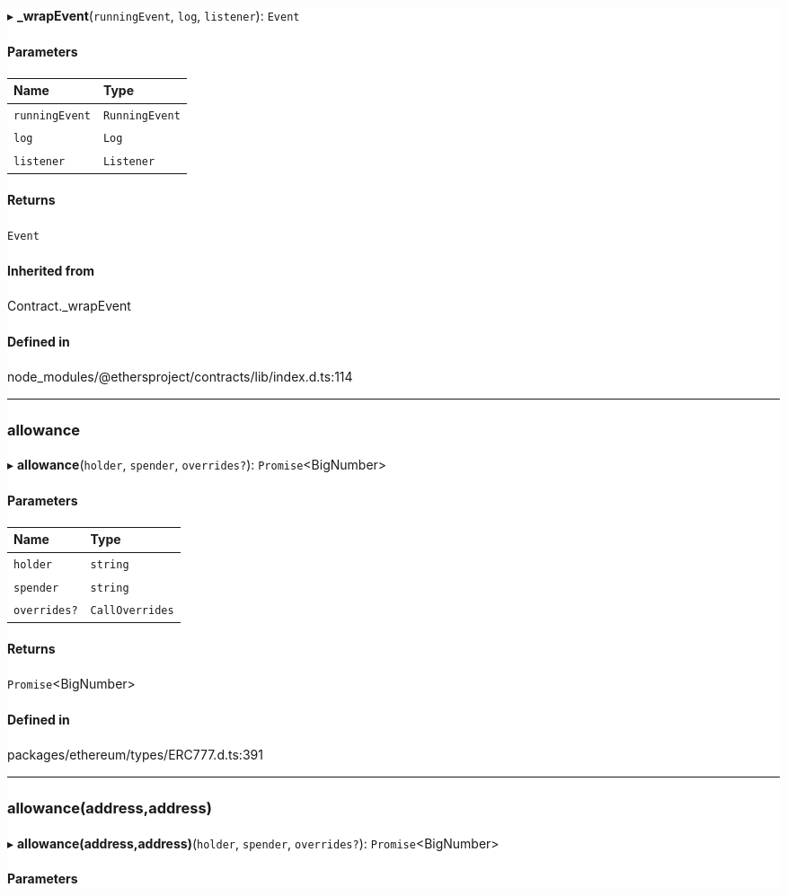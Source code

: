 ▸ **_wrapEvent**(`runningEvent`, `log`, `listener`): `Event`

#### Parameters

| Name | Type |
| :------ | :------ |
| `runningEvent` | `RunningEvent` |
| `log` | `Log` |
| `listener` | `Listener` |

#### Returns

`Event`

#### Inherited from

Contract.\_wrapEvent

#### Defined in

node_modules/@ethersproject/contracts/lib/index.d.ts:114

___

### allowance

▸ **allowance**(`holder`, `spender`, `overrides?`): `Promise`<BigNumber\>

#### Parameters

| Name | Type |
| :------ | :------ |
| `holder` | `string` |
| `spender` | `string` |
| `overrides?` | `CallOverrides` |

#### Returns

`Promise`<BigNumber\>

#### Defined in

packages/ethereum/types/ERC777.d.ts:391

___

### allowance(address,address)

▸ **allowance(address,address)**(`holder`, `spender`, `overrides?`): `Promise`<BigNumber\>

#### Parameters
